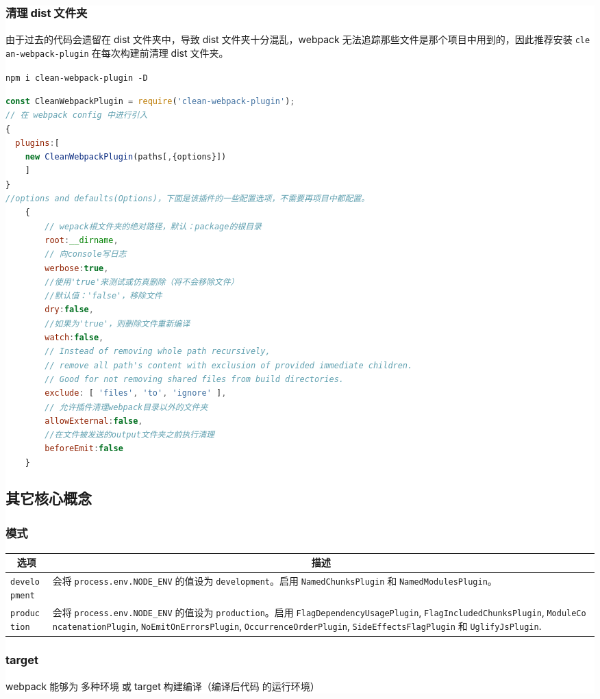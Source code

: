### 清理 dist 文件夹

由于过去的代码会遗留在 dist 文件夹中，导致 dist 文件夹十分混乱，webpack 无法追踪那些文件是那个项目中用到的，因此推荐安装 `clean-webpack-plugin` 在每次构建前清理 dist 文件夹。

`npm i clean-webpack-plugin -D`

```javascript
const CleanWebpackPlugin = require('clean-webpack-plugin');
// 在 webpack config 中进行引入
{
  plugins:[
    new CleanWebpackPlugin(paths[,{options}])
    ]
}       
//options and defaults(Options)，下面是该插件的一些配置选项，不需要再项目中都配置。
    {
        // wepack根文件夹的绝对路径，默认：package的根目录
        root:__dirname,
        // 向console写日志
        werbose:true,
        //使用'true'来测试或仿真删除（将不会移除文件）
        //默认值：'false'，移除文件
        dry:false,
        //如果为'true'，则删除文件重新编译
        watch:false,
        // Instead of removing whole path recursively,
        // remove all path's content with exclusion of provided immediate children.
        // Good for not removing shared files from build directories.
        exclude: [ 'files', 'to', 'ignore' ],
        // 允许插件清理webpack目录以外的文件夹
        allowExternal:false,
        //在文件被发送的output文件夹之前执行清理
        beforeEmit:false
    }
```



## 其它核心概念

### 模式

| 选项          | 描述                                                         |
| ------------- | ------------------------------------------------------------ |
| `development` | 会将 `process.env.NODE_ENV` 的值设为 `development`。启用 `NamedChunksPlugin` 和 `NamedModulesPlugin`。 |
| `production`  | 会将 `process.env.NODE_ENV` 的值设为 `production`。启用 `FlagDependencyUsagePlugin`, `FlagIncludedChunksPlugin`, `ModuleConcatenationPlugin`, `NoEmitOnErrorsPlugin`, `OccurrenceOrderPlugin`, `SideEffectsFlagPlugin` 和 `UglifyJsPlugin`. |

### target

webpack 能够为 多种环境 或 target 构建编译（编译后代码 的运行环境）
